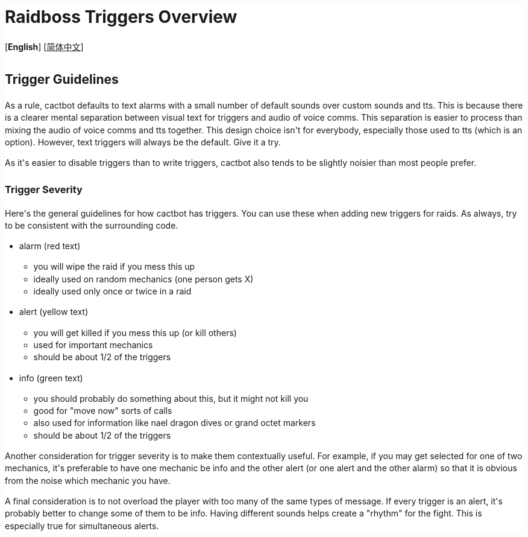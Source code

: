 # Raidboss Triggers Overview

[**English**] [[简体中文](./zh-CN/RaidbossGuide.md)]

## Trigger Guidelines

As a rule, cactbot defaults to text alarms with a small number of default sounds over custom sounds and tts.
This is because there is a clearer mental separation between visual text for triggers and audio of voice comms.
This separation is easier to process than mixing the audio of voice comms and tts together.
This design choice isn't for everybody, especially those used to tts (which is an option).
However, text triggers will always be the default.
Give it a try.

As it's easier to disable triggers than to write triggers,
cactbot also tends to be slightly noisier than most people prefer.

### Trigger Severity

Here's the general guidelines for how cactbot has triggers.
You can use these when adding new triggers for raids.
As always, try to be consistent with the surrounding code.

- alarm (red text)
  - you will wipe the raid if you mess this up
  - ideally used on random mechanics (one person gets X)
  - ideally used only once or twice in a raid

- alert (yellow text)
  - you will get killed if you mess this up (or kill others)
  - used for important mechanics
  - should be about 1/2 of the triggers

- info (green text)
  - you should probably do something about this, but it might not kill you
  - good for "move now" sorts of calls
  - also used for information like nael dragon dives or grand octet markers
  - should be about 1/2 of the triggers

Another consideration for trigger severity is to make them contextually useful.
For example, if you may get selected for one of two mechanics,
it's preferable to have one mechanic be info and the other alert
(or one alert and the other alarm)
so that it is obvious from the noise which mechanic you have.

A final consideration is to not overload the player
with too many of the same types of message.
If every trigger is an alert,
it's probably better to change some of them to be info.
Having different sounds helps create a "rhythm" for the fight.
This is especially true for simultaneous alerts.
